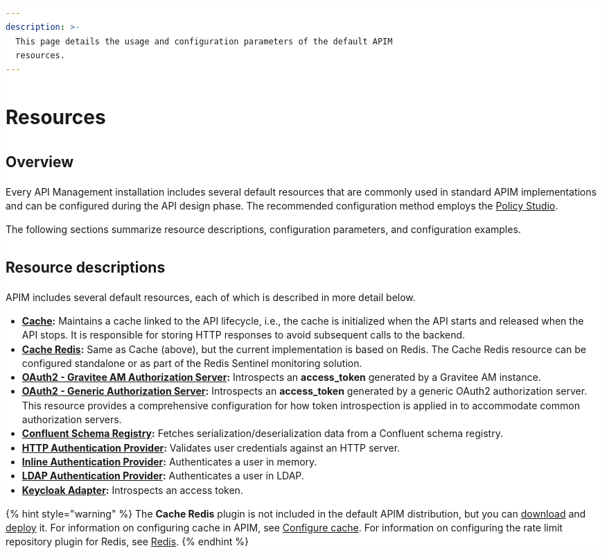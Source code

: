 ```yaml
---
description: >-
  This page details the usage and configuration parameters of the default APIM
  resources.
---
```


# Resources

## Overview

Every API Management installation includes several default resources that are commonly used in standard APIM implementations and can be configured during the API design phase. The recommended configuration method employs the [Policy Studio](../policy-studio/).

The following sections summarize resource descriptions, configuration parameters, and configuration examples.

## Resource descriptions

APIM includes several default resources, each of which is described in more detail below.

* [**Cache**](resources.md#cache)**:** Maintains a cache linked to the API lifecycle, i.e., the cache is initialized when the API starts and released when the API stops. It is responsible for storing HTTP responses to avoid subsequent calls to the backend.
* [**Cache Redis**](resources.md#cache-redis)**:** Same as Cache (above), but the current implementation is based on Redis. The Cache Redis resource can be configured standalone or as part of the Redis Sentinel monitoring solution.
* [**OAuth2 - Gravitee AM Authorization Server**](resources.md#gravitee-am-authorization-server)**:** Introspects an **access\_token** generated by a Gravitee AM instance.
* [**OAuth2 - Generic Authorization Server**](resources.md#generic-authorization-server)**:** Introspects an **access\_token** generated by a generic OAuth2 authorization server. This resource provides a comprehensive configuration for how token introspection is applied in to accommodate common authorization servers.
* [**Confluent Schema Registry**](resources.md#confluent-schema-registry)**:** Fetches serialization/deserialization data from a Confluent schema registry.
* [**HTTP Authentication Provider**](resources.md#http)**:** Validates user credentials against an HTTP server.
* [**Inline Authentication Provider**](resources.md#inline)**:** Authenticates a user in memory.
* [**LDAP Authentication Provider**](resources.md#ldap)**:** Authenticates a user in LDAP.
* [**Keycloak Adapter**](resources.md#keycloak-adapter)**:** Introspects an access token.

{% hint style="warning" %}
The **Cache Redis** plugin is not included in the default APIM distribution, but you can [download](https://download.gravitee.io/#graviteeio-apim/plugins/resources/gravitee-resource-cache-redis/) and [deploy](../../overview/plugins.md#deployment) it. For information on configuring cache in APIM, see [Configure cache](../../getting-started/configuration/configure-cache.md). For information on configuring the rate limit repository plugin for Redis, see [Redis](../../getting-started/configuration/configure-repositories/#redis).
{% endhint %}
